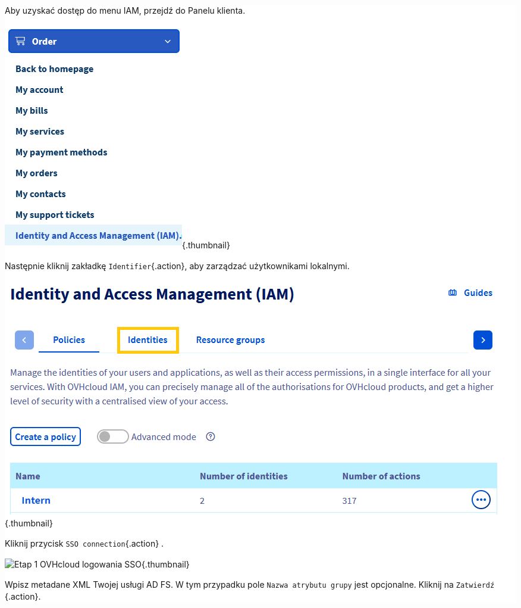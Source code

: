 Aby uzyskać dostęp do menu IAM, przejdź do Panelu klienta.

![Dostęp do menu IAM](images/access_to_the_IAM_menu_02.png){.thumbnail}

Następnie kliknij zakładkę `Identifier`{.action}, aby zarządzać użytkownikami lokalnymi.

![Dostęp do menu IAM](images/access_to_the_IAM_menu_03.png){.thumbnail}

Kliknij przycisk `SSO connection`{.action} .

![Etap 1 OVHcloud logowania SSO](images/ovhcloud_user_management_connect_sso_1.png){.thumbnail}

Wpisz metadane XML Twojej usługi AD FS. W tym przypadku pole `Nazwa atrybutu grupy` jest opcjonalne. Kliknij na `Zatwierdź`{.action}.
